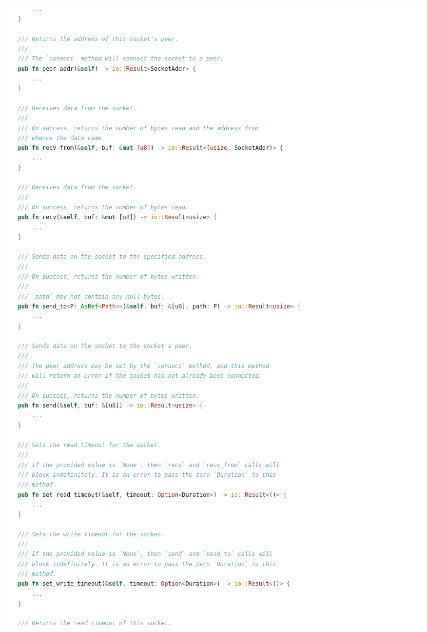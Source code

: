 ```rust
        ...
    }

    /// Returns the address of this socket's peer.
    ///
    /// The `connect` method will connect the socket to a peer.
    pub fn peer_addr(&self) -> io::Result<SocketAddr> {
        ...
    }

    /// Receives data from the socket.
    ///
    /// On success, returns the number of bytes read and the address from
    /// whence the data came.
    pub fn recv_from(&self, buf: &mut [u8]) -> io::Result<(usize, SocketAddr)> {
        ...
    }

    /// Receives data from the socket.
    ///
    /// On success, returns the number of bytes read.
    pub fn recv(&self, buf: &mut [u8]) -> io::Result<usize> {
        ...
    }

    /// Sends data on the socket to the specified address.
    ///
    /// On success, returns the number of bytes written.
    ///
    /// `path` may not contain any null bytes.
    pub fn send_to<P: AsRef<Path>>(&self, buf: &[u8], path: P) -> io::Result<usize> {
        ...
    }

    /// Sends data on the socket to the socket's peer.
    ///
    /// The peer address may be set by the `connect` method, and this method
    /// will return an error if the socket has not already been connected.
    ///
    /// On success, returns the number of bytes written.
    pub fn send(&self, buf: &[u8]) -> io::Result<usize> {
        ...
    }

    /// Sets the read timeout for the socket.
    ///
    /// If the provided value is `None`, then `recv` and `recv_from` calls will
    /// block indefinitely. It is an error to pass the zero `Duration` to this
    /// method.
    pub fn set_read_timeout(&self, timeout: Option<Duration>) -> io::Result<()> {
        ...
    }

    /// Sets the write timeout for the socket.
    ///
    /// If the provided value is `None`, then `send` and `send_to` calls will
    /// block indefinitely. It is an error to pass the zero `Duration` to this
    /// method.
    pub fn set_write_timeout(&self, timeout: Option<Duration>) -> io::Result<()> {
        ...
    }

    /// Returns the read timeout of this socket.
```

[summary]: #summary
[motivation]: #motivation
[design]: #detailed-design
[drawbacks]: #drawbacks
[alternatives]: #alternatives
[unresolved]: #unresolved-questions